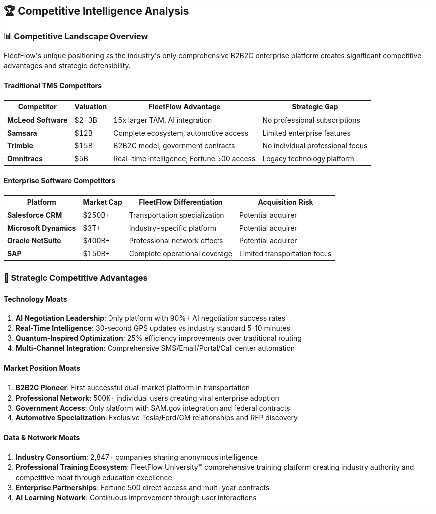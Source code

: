 
## 🏆 Competitive Intelligence Analysis

### **📊 Competitive Landscape Overview**

FleetFlow's unique positioning as the industry's only comprehensive B2B2C enterprise platform
creates significant competitive advantages and strategic defensibility.

#### **Traditional TMS Competitors**

| **Competitor**      | **Valuation** | **FleetFlow Advantage**                    | **Strategic Gap**                |
| ------------------- | ------------- | ------------------------------------------ | -------------------------------- |
| **McLeod Software** | $2-3B         | 15x larger TAM, AI integration             | No professional subscriptions    |
| **Samsara**         | $12B          | Complete ecosystem, automotive access      | Limited enterprise features      |
| **Trimble**         | $15B          | B2B2C model, government contracts          | No individual professional focus |
| **Omnitracs**       | $5B           | Real-time intelligence, Fortune 500 access | Legacy technology platform       |

#### **Enterprise Software Competitors**

| **Platform**           | **Market Cap** | **FleetFlow Differentiation** | **Acquisition Risk**         |
| ---------------------- | -------------- | ----------------------------- | ---------------------------- |
| **Salesforce CRM**     | $250B+         | Transportation specialization | Potential acquirer           |
| **Microsoft Dynamics** | $3T+           | Industry-specific platform    | Potential acquirer           |
| **Oracle NetSuite**    | $400B+         | Professional network effects  | Potential acquirer           |
| **SAP**                | $150B+         | Complete operational coverage | Limited transportation focus |

### **🎯 Strategic Competitive Advantages**

#### **Technology Moats**

1. **AI Negotiation Leadership**: Only platform with 90%+ AI negotiation success rates
2. **Real-Time Intelligence**: 30-second GPS updates vs industry standard 5-10 minutes
3. **Quantum-Inspired Optimization**: 25% efficiency improvements over traditional routing
4. **Multi-Channel Integration**: Comprehensive SMS/Email/Portal/Call center automation

#### **Market Position Moats**

1. **B2B2C Pioneer**: First successful dual-market platform in transportation
2. **Professional Network**: 500K+ individual users creating viral enterprise adoption
3. **Government Access**: Only platform with SAM.gov integration and federal contracts
4. **Automotive Specialization**: Exclusive Tesla/Ford/GM relationships and RFP discovery

#### **Data & Network Moats**

1. **Industry Consortium**: 2,847+ companies sharing anonymous intelligence
2. **Professional Training Ecosystem**: FleetFlow University℠ comprehensive training platform
   creating industry authority and competitive moat through education excellence
3. **Enterprise Partnerships**: Fortune 500 direct access and multi-year contracts
4. **AI Learning Network**: Continuous improvement through user interactions

---